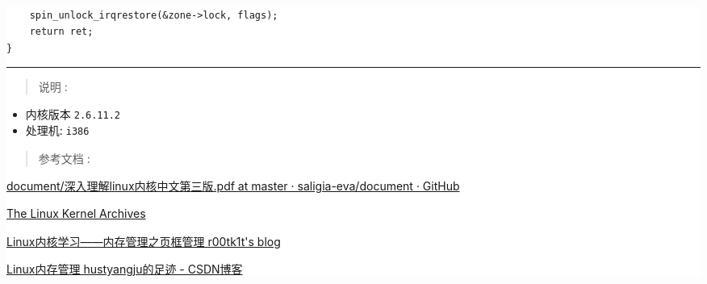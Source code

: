 ```
	spin_unlock_irqrestore(&zone->lock, flags);
	return ret;
}
```

---

> 说明 :

- 内核版本 `2.6.11.2`
- 处理机: `i386`

> 参考文档 :

[document/深入理解linux内核中文第三版.pdf at master · saligia-eva/document · GitHub](https://github.com/saligia-eva/document/blob/master/%E6%B7%B1%E5%85%A5%E7%90%86%E8%A7%A3linux%E5%86%85%E6%A0%B8%E4%B8%AD%E6%96%87%E7%AC%AC%E4%B8%89%E7%89%88.pdf)

[The Linux Kernel Archives](https://www.kernel.org)

[Linux内核学习——内存管理之页框管理 r00tk1t's blog](https://r00tk1ts.github.io/2017/10/20/Linux%E5%86%85%E5%AD%98%E7%AE%A1%E7%90%86-%E9%A1%B5%E6%A1%86%E7%AE%A1%E7%90%86/#alloc-1)

[Linux内存管理 hustyangju的足迹 - CSDN博客](https://blog.csdn.net/hustyangju/article/details/46330259)
